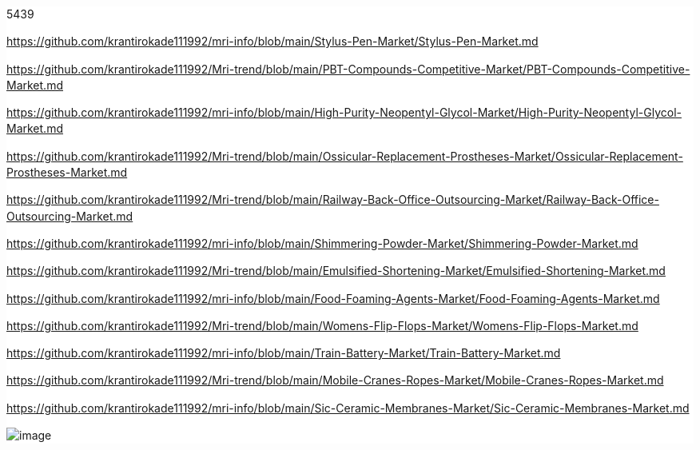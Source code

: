 5439</p><p><a href="https://github.com/krantirokade111992/mri-info/blob/main/Stylus-Pen-Market/Stylus-Pen-Market.md">https://github.com/krantirokade111992/mri-info/blob/main/Stylus-Pen-Market/Stylus-Pen-Market.md</a></p><p><a href="https://github.com/krantirokade111992/Mri-trend/blob/main/PBT-Compounds-Competitive-Market/PBT-Compounds-Competitive-Market.md">https://github.com/krantirokade111992/Mri-trend/blob/main/PBT-Compounds-Competitive-Market/PBT-Compounds-Competitive-Market.md</a></p><p><a href="https://github.com/krantirokade111992/mri-info/blob/main/High-Purity-Neopentyl-Glycol-Market/High-Purity-Neopentyl-Glycol-Market.md">https://github.com/krantirokade111992/mri-info/blob/main/High-Purity-Neopentyl-Glycol-Market/High-Purity-Neopentyl-Glycol-Market.md</a></p><p><a href="https://github.com/krantirokade111992/Mri-trend/blob/main/Ossicular-Replacement-Prostheses-Market/Ossicular-Replacement-Prostheses-Market.md">https://github.com/krantirokade111992/Mri-trend/blob/main/Ossicular-Replacement-Prostheses-Market/Ossicular-Replacement-Prostheses-Market.md</a></p><p><a href="https://github.com/krantirokade111992/Mri-trend/blob/main/Railway-Back-Office-Outsourcing-Market/Railway-Back-Office-Outsourcing-Market.md">https://github.com/krantirokade111992/Mri-trend/blob/main/Railway-Back-Office-Outsourcing-Market/Railway-Back-Office-Outsourcing-Market.md</a></p><p><a href="https://github.com/krantirokade111992/mri-info/blob/main/Shimmering-Powder-Market/Shimmering-Powder-Market.md">https://github.com/krantirokade111992/mri-info/blob/main/Shimmering-Powder-Market/Shimmering-Powder-Market.md</a></p><p><a href="https://github.com/krantirokade111992/Mri-trend/blob/main/Emulsified-Shortening-Market/Emulsified-Shortening-Market.md">https://github.com/krantirokade111992/Mri-trend/blob/main/Emulsified-Shortening-Market/Emulsified-Shortening-Market.md</a></p><p><a href="https://github.com/krantirokade111992/mri-info/blob/main/Food-Foaming-Agents-Market/Food-Foaming-Agents-Market.md">https://github.com/krantirokade111992/mri-info/blob/main/Food-Foaming-Agents-Market/Food-Foaming-Agents-Market.md</a></p><p><a href="https://github.com/krantirokade111992/Mri-trend/blob/main/Womens-Flip-Flops-Market/Womens-Flip-Flops-Market.md">https://github.com/krantirokade111992/Mri-trend/blob/main/Womens-Flip-Flops-Market/Womens-Flip-Flops-Market.md</a></p><p><a href="https://github.com/krantirokade111992/mri-info/blob/main/Train-Battery-Market/Train-Battery-Market.md">https://github.com/krantirokade111992/mri-info/blob/main/Train-Battery-Market/Train-Battery-Market.md</a></p><p><a href="https://github.com/krantirokade111992/Mri-trend/blob/main/Mobile-Cranes-Ropes-Market/Mobile-Cranes-Ropes-Market.md">https://github.com/krantirokade111992/Mri-trend/blob/main/Mobile-Cranes-Ropes-Market/Mobile-Cranes-Ropes-Market.md</a></p><p><a href="https://github.com/krantirokade111992/mri-info/blob/main/Sic-Ceramic-Membranes-Market/Sic-Ceramic-Membranes-Market.md">https://github.com/krantirokade111992/mri-info/blob/main/Sic-Ceramic-Membranes-Market/Sic-Ceramic-Membranes-Market.md</a></p>
![image](https://github.com/user-attachments/assets/2425d556-f3b9-4cb8-aa2e-5b05d3a83343)
